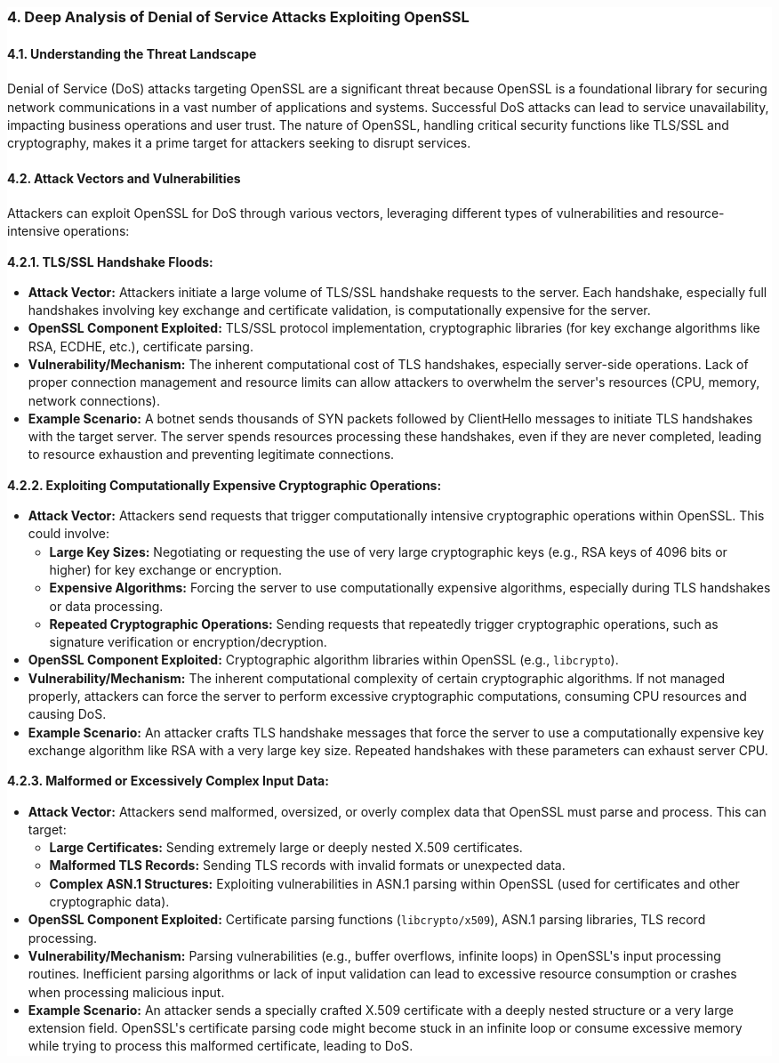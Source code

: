 ### 4. Deep Analysis of Denial of Service Attacks Exploiting OpenSSL

#### 4.1. Understanding the Threat Landscape

Denial of Service (DoS) attacks targeting OpenSSL are a significant threat because OpenSSL is a foundational library for securing network communications in a vast number of applications and systems.  Successful DoS attacks can lead to service unavailability, impacting business operations and user trust.  The nature of OpenSSL, handling critical security functions like TLS/SSL and cryptography, makes it a prime target for attackers seeking to disrupt services.

#### 4.2. Attack Vectors and Vulnerabilities

Attackers can exploit OpenSSL for DoS through various vectors, leveraging different types of vulnerabilities and resource-intensive operations:

**4.2.1. TLS/SSL Handshake Floods:**

*   **Attack Vector:** Attackers initiate a large volume of TLS/SSL handshake requests to the server. Each handshake, especially full handshakes involving key exchange and certificate validation, is computationally expensive for the server.
*   **OpenSSL Component Exploited:** TLS/SSL protocol implementation, cryptographic libraries (for key exchange algorithms like RSA, ECDHE, etc.), certificate parsing.
*   **Vulnerability/Mechanism:**  The inherent computational cost of TLS handshakes, especially server-side operations. Lack of proper connection management and resource limits can allow attackers to overwhelm the server's resources (CPU, memory, network connections).
*   **Example Scenario:**  A botnet sends thousands of SYN packets followed by ClientHello messages to initiate TLS handshakes with the target server. The server spends resources processing these handshakes, even if they are never completed, leading to resource exhaustion and preventing legitimate connections.

**4.2.2. Exploiting Computationally Expensive Cryptographic Operations:**

*   **Attack Vector:**  Attackers send requests that trigger computationally intensive cryptographic operations within OpenSSL. This could involve:
    *   **Large Key Sizes:**  Negotiating or requesting the use of very large cryptographic keys (e.g., RSA keys of 4096 bits or higher) for key exchange or encryption.
    *   **Expensive Algorithms:**  Forcing the server to use computationally expensive algorithms, especially during TLS handshakes or data processing.
    *   **Repeated Cryptographic Operations:**  Sending requests that repeatedly trigger cryptographic operations, such as signature verification or encryption/decryption.
*   **OpenSSL Component Exploited:** Cryptographic algorithm libraries within OpenSSL (e.g., `libcrypto`).
*   **Vulnerability/Mechanism:**  The inherent computational complexity of certain cryptographic algorithms.  If not managed properly, attackers can force the server to perform excessive cryptographic computations, consuming CPU resources and causing DoS.
*   **Example Scenario:**  An attacker crafts TLS handshake messages that force the server to use a computationally expensive key exchange algorithm like RSA with a very large key size.  Repeated handshakes with these parameters can exhaust server CPU.

**4.2.3. Malformed or Excessively Complex Input Data:**

*   **Attack Vector:** Attackers send malformed, oversized, or overly complex data that OpenSSL must parse and process. This can target:
    *   **Large Certificates:** Sending extremely large or deeply nested X.509 certificates.
    *   **Malformed TLS Records:** Sending TLS records with invalid formats or unexpected data.
    *   **Complex ASN.1 Structures:** Exploiting vulnerabilities in ASN.1 parsing within OpenSSL (used for certificates and other cryptographic data).
*   **OpenSSL Component Exploited:** Certificate parsing functions (`libcrypto/x509`), ASN.1 parsing libraries, TLS record processing.
*   **Vulnerability/Mechanism:**  Parsing vulnerabilities (e.g., buffer overflows, infinite loops) in OpenSSL's input processing routines.  Inefficient parsing algorithms or lack of input validation can lead to excessive resource consumption or crashes when processing malicious input.
*   **Example Scenario:**  An attacker sends a specially crafted X.509 certificate with a deeply nested structure or a very large extension field.  OpenSSL's certificate parsing code might become stuck in an infinite loop or consume excessive memory while trying to process this malformed certificate, leading to DoS.